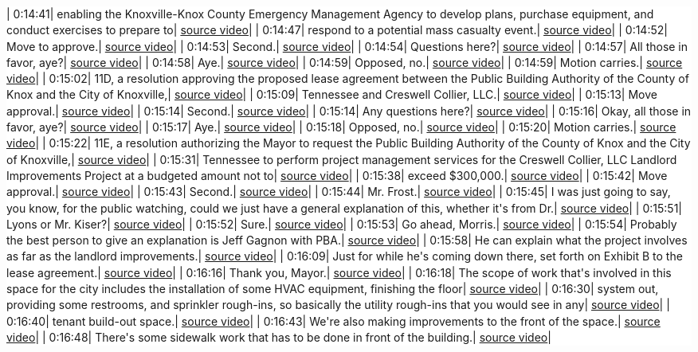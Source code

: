 | 0:14:41| enabling the Knoxville-Knox County Emergency Management Agency to develop plans, purchase equipment, and conduct exercises to prepare to| [source video](https://archive.org/details/citycouncil080102?start=881)|
| 0:14:47| respond to a potential mass casualty event.| [source video](https://archive.org/details/citycouncil080102?start=887)|
| 0:14:52| Move to approve.| [source video](https://archive.org/details/citycouncil080102?start=892)|
| 0:14:53| Second.| [source video](https://archive.org/details/citycouncil080102?start=893)|
| 0:14:54| Questions here?| [source video](https://archive.org/details/citycouncil080102?start=894)|
| 0:14:57| All those in favor, aye?| [source video](https://archive.org/details/citycouncil080102?start=897)|
| 0:14:58| Aye.| [source video](https://archive.org/details/citycouncil080102?start=898)|
| 0:14:59| Opposed, no.| [source video](https://archive.org/details/citycouncil080102?start=899)|
| 0:14:59| Motion carries.| [source video](https://archive.org/details/citycouncil080102?start=899)|
| 0:15:02| 11D, a resolution approving the proposed lease agreement between the Public Building Authority of the County of Knox and the City of Knoxville,| [source video](https://archive.org/details/citycouncil080102?start=902)|
| 0:15:09| Tennessee and Creswell Collier, LLC.| [source video](https://archive.org/details/citycouncil080102?start=909)|
| 0:15:13| Move approval.| [source video](https://archive.org/details/citycouncil080102?start=913)|
| 0:15:14| Second.| [source video](https://archive.org/details/citycouncil080102?start=914)|
| 0:15:14| Any questions here?| [source video](https://archive.org/details/citycouncil080102?start=914)|
| 0:15:16| Okay, all those in favor, aye?| [source video](https://archive.org/details/citycouncil080102?start=916)|
| 0:15:17| Aye.| [source video](https://archive.org/details/citycouncil080102?start=917)|
| 0:15:18| Opposed, no.| [source video](https://archive.org/details/citycouncil080102?start=918)|
| 0:15:20| Motion carries.| [source video](https://archive.org/details/citycouncil080102?start=920)|
| 0:15:22| 11E, a resolution authorizing the Mayor to request the Public Building Authority of the County of Knox and the City of Knoxville,| [source video](https://archive.org/details/citycouncil080102?start=922)|
| 0:15:31| Tennessee to perform project management services for the Creswell Collier, LLC Landlord Improvements Project at a budgeted amount not to| [source video](https://archive.org/details/citycouncil080102?start=931)|
| 0:15:38| exceed $300,000.| [source video](https://archive.org/details/citycouncil080102?start=938)|
| 0:15:42| Move approval.| [source video](https://archive.org/details/citycouncil080102?start=942)|
| 0:15:43| Second.| [source video](https://archive.org/details/citycouncil080102?start=943)|
| 0:15:44| Mr. Frost.| [source video](https://archive.org/details/citycouncil080102?start=944)|
| 0:15:45| I was just going to say, you know, for the public watching, could we just have a general explanation of this, whether it's from Dr.| [source video](https://archive.org/details/citycouncil080102?start=945)|
| 0:15:51| Lyons or Mr. Kiser?| [source video](https://archive.org/details/citycouncil080102?start=951)|
| 0:15:52| Sure.| [source video](https://archive.org/details/citycouncil080102?start=952)|
| 0:15:53| Go ahead, Morris.| [source video](https://archive.org/details/citycouncil080102?start=953)|
| 0:15:54| Probably the best person to give an explanation is Jeff Gagnon with PBA.| [source video](https://archive.org/details/citycouncil080102?start=954)|
| 0:15:58| He can explain what the project involves as far as the landlord improvements.| [source video](https://archive.org/details/citycouncil080102?start=958)|
| 0:16:09| Just for while he's coming down there, set forth on Exhibit B to the lease agreement.| [source video](https://archive.org/details/citycouncil080102?start=969)|
| 0:16:16| Thank you, Mayor.| [source video](https://archive.org/details/citycouncil080102?start=976)|
| 0:16:18| The scope of work that's involved in this space for the city includes the installation of some HVAC equipment, finishing the floor| [source video](https://archive.org/details/citycouncil080102?start=978)|
| 0:16:30| system out, providing some restrooms, and sprinkler rough-ins, so basically the utility rough-ins that you would see in any| [source video](https://archive.org/details/citycouncil080102?start=990)|
| 0:16:40| tenant build-out space.| [source video](https://archive.org/details/citycouncil080102?start=1000)|
| 0:16:43| We're also making improvements to the front of the space.| [source video](https://archive.org/details/citycouncil080102?start=1003)|
| 0:16:48| There's some sidewalk work that has to be done in front of the building.| [source video](https://archive.org/details/citycouncil080102?start=1008)|